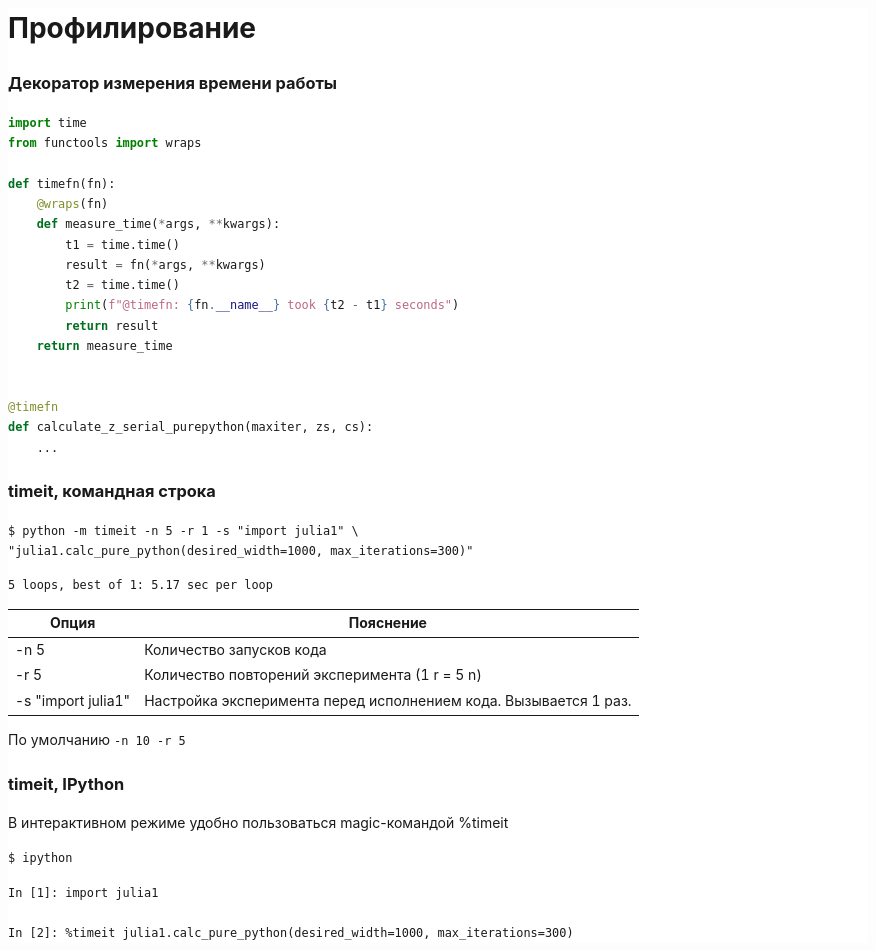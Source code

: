 # Профилирование

### Декоратор измерения времени работы

```python
import time
from functools import wraps

def timefn(fn):
    @wraps(fn)
    def measure_time(*args, **kwargs):
        t1 = time.time()
        result = fn(*args, **kwargs)
        t2 = time.time()
        print(f"@timefn: {fn.__name__} took {t2 - t1} seconds")
        return result
    return measure_time


@timefn
def calculate_z_serial_purepython(maxiter, zs, cs):
    ...
```

### timeit, командная строка

```shell
$ python -m timeit -n 5 -r 1 -s "import julia1" \
"julia1.calc_pure_python(desired_width=1000, max_iterations=300)"
```

```
5 loops, best of 1: 5.17 sec per loop
```

| Опция              | Пояснение                                                        |
|--------------------|------------------------------------------------------------------|
| -n 5               | Количество запусков кода                                         |
| -r 5               | Количество повторений эксперимента (1 r = 5 n)                   |
| -s "import julia1" | Настройка эксперимента перед исполнением кода. Вызывается 1 раз. |

По умолчанию `-n 10 -r 5`

### timeit, IPython

В интерактивном режиме удобно пользоваться magic-командой %timeit

```shell
$ ipython
```

```ipython
In [1]: import julia1

In [2]: %timeit julia1.calc_pure_python(desired_width=1000, max_iterations=300)
```
